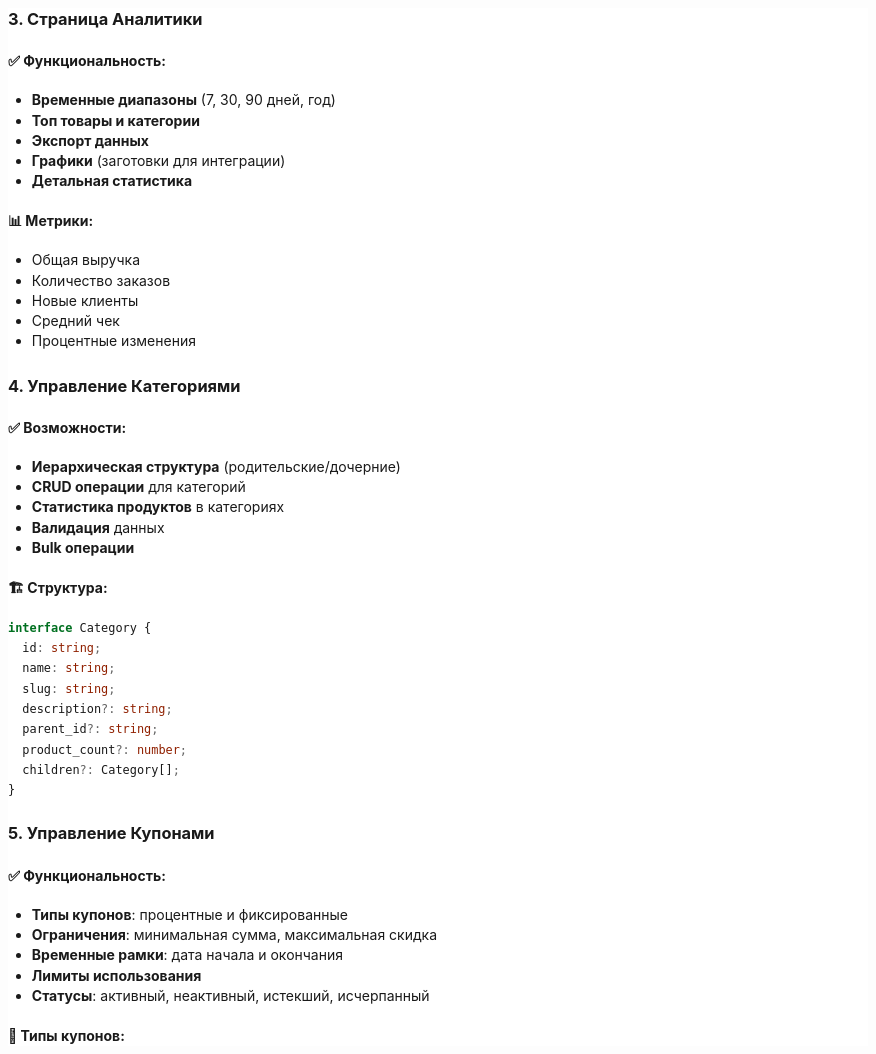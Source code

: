 ### 3. **Страница Аналитики**

#### ✅ Функциональность:

- **Временные диапазоны** (7, 30, 90 дней, год)
- **Топ товары и категории**
- **Экспорт данных**
- **Графики** (заготовки для интеграции)
- **Детальная статистика**

#### 📊 Метрики:

- Общая выручка
- Количество заказов
- Новые клиенты
- Средний чек
- Процентные изменения

### 4. **Управление Категориями**

#### ✅ Возможности:

- **Иерархическая структура** (родительские/дочерние)
- **CRUD операции** для категорий
- **Статистика продуктов** в категориях
- **Валидация** данных
- **Bulk операции**

#### 🏗️ Структура:

```typescript
interface Category {
  id: string;
  name: string;
  slug: string;
  description?: string;
  parent_id?: string;
  product_count?: number;
  children?: Category[];
}
```

### 5. **Управление Купонами**

#### ✅ Функциональность:

- **Типы купонов**: процентные и фиксированные
- **Ограничения**: минимальная сумма, максимальная скидка
- **Временные рамки**: дата начала и окончания
- **Лимиты использования**
- **Статусы**: активный, неактивный, истекший, исчерпанный

#### 🎫 Типы купонов:
